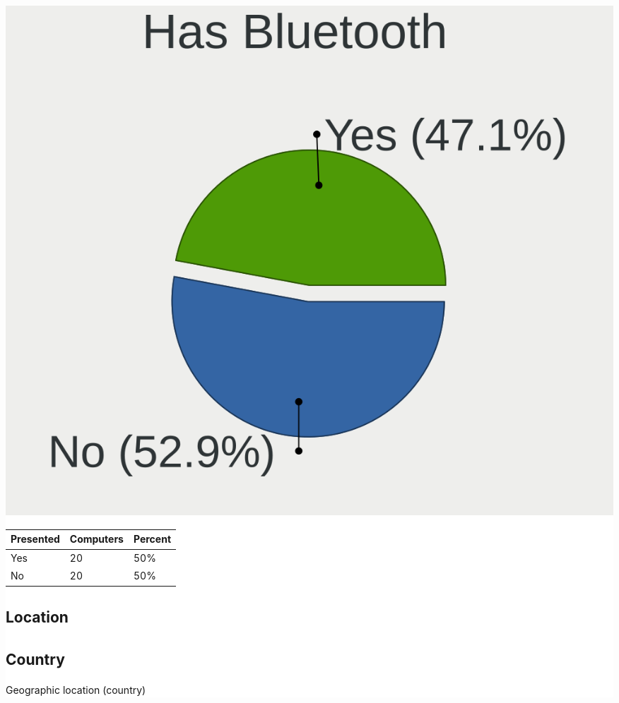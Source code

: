 ![Has Bluetooth](./All/images/pie_chart/node_has_bluetooth.svg)


| Presented | Computers | Percent |
|-----------|-----------|---------|
| Yes       | 20        | 50%     |
| No        | 20        | 50%     |

Location
--------

Country
-------

Geographic location (country)

